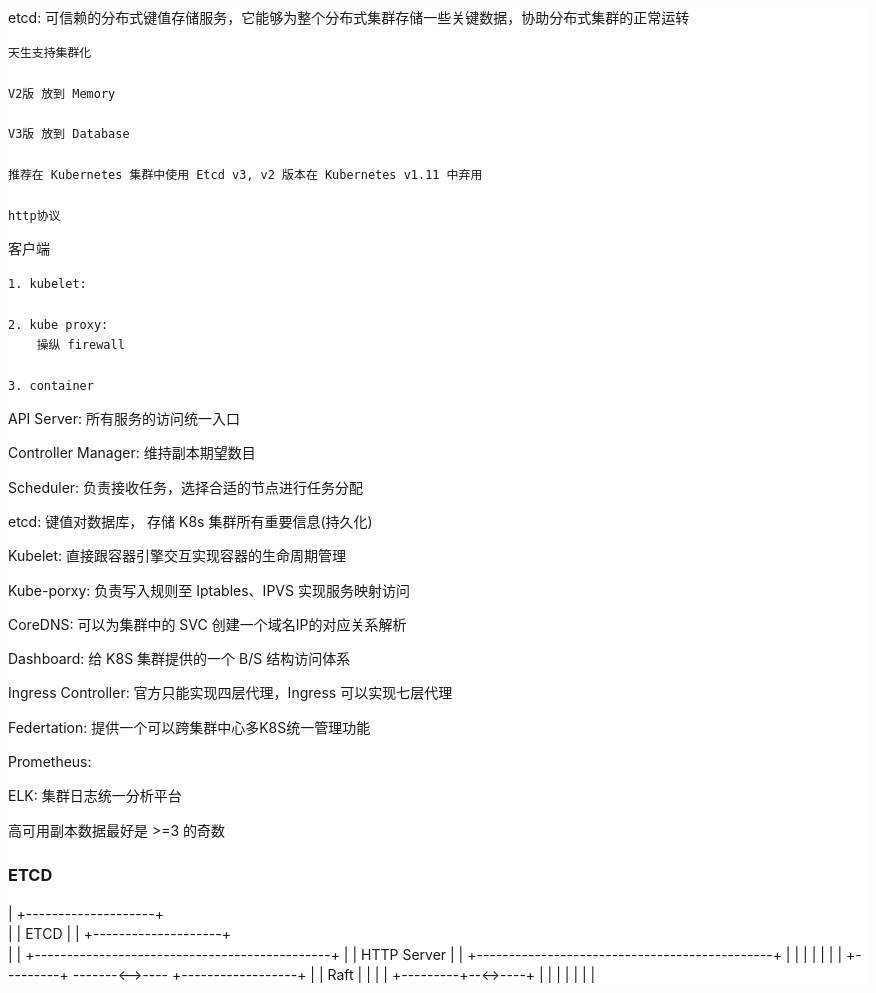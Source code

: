 

etcd: 可信赖的分布式键值存储服务，它能够为整个分布式集群存储一些关键数据，协助分布式集群的正常运转

    天生支持集群化

    V2版 放到 Memory

    V3版 放到 Database

    推荐在 Kubernetes 集群中使用 Etcd v3, v2 版本在 Kubernetes v1.11 中弃用

    http协议

客户端

    1. kubelet: 
        
    2. kube proxy:
        操纵 firewall
        
    3. container

API Server: 所有服务的访问统一入口

Controller Manager: 维持副本期望数目

Scheduler: 负责接收任务，选择合适的节点进行任务分配

etcd: 键值对数据库， 存储 K8s 集群所有重要信息(持久化)

Kubelet: 直接跟容器引擎交互实现容器的生命周期管理

Kube-porxy: 负责写入规则至 Iptables、IPVS 实现服务映射访问



CoreDNS: 可以为集群中的 SVC 创建一个域名IP的对应关系解析

Dashboard: 给 K8S 集群提供的一个 B/S 结构访问体系

Ingress Controller: 官方只能实现四层代理，Ingress 可以实现七层代理

Federtation: 提供一个可以跨集群中心多K8S统一管理功能

Prometheus:

ELK: 集群日志统一分析平台

高可用副本数据最好是 >=3 的奇数


### ETCD

|               +--------------------+    
|               |        ETCD        |
|               +--------------------+    
|
|   +----------------------------------------------+
|   |                   HTTP Server                |
|   +----------------------------------------------+
|       |                               |
|       |                               |
|   +---------+ -------<-->---- +------------------+
|   |   Raft  |                 |                  |
|   +---------+--<->----+       |                  |
|       |               |       |                  |